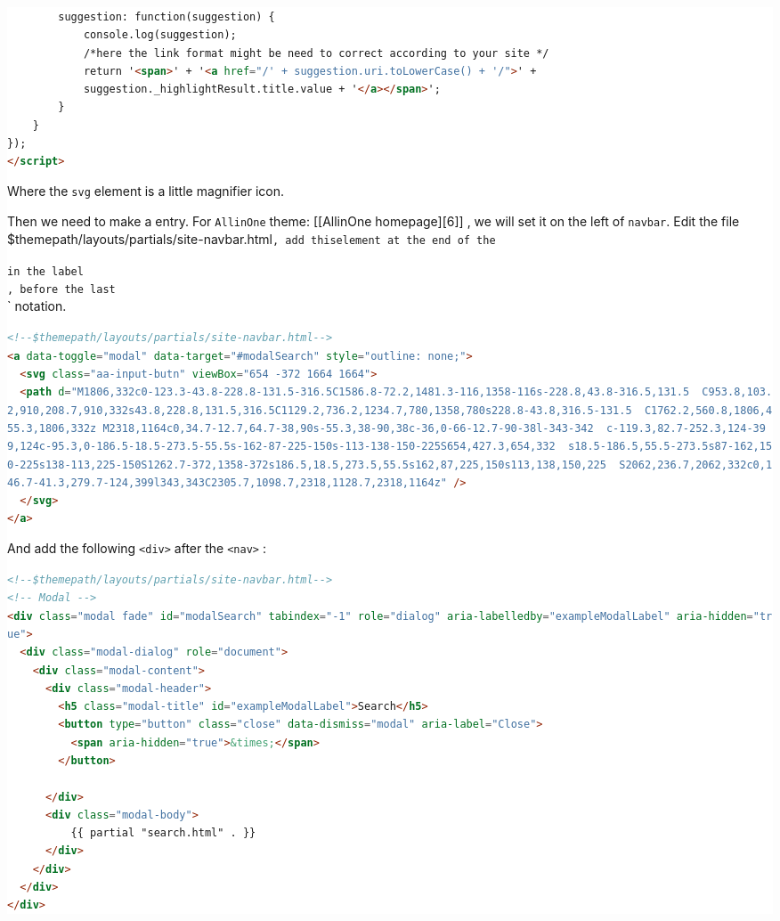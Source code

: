 ```html
        suggestion: function(suggestion) {
            console.log(suggestion);
            /*here the link format might be need to correct according to your site */
            return '<span>' + '<a href="/' + suggestion.uri.toLowerCase() + '/">' +
            suggestion._highlightResult.title.value + '</a></span>';
        }
    }
});
</script>
```

Where the `svg` element is a little magnifier icon.

Then we need to make a entry. For `AllinOne` theme: [[AllinOne homepage][6]] , we will set it on the left of `navbar`. Edit the file $themepath/layouts/partials/site-navbar.html` , add this `<a>` element at the end of the `<div>` in the label `<nav>` , before the last `</div>` notation.

```html
<!--$themepath/layouts/partials/site-navbar.html-->
<a data-toggle="modal" data-target="#modalSearch" style="outline: none;">
  <svg class="aa-input-butn" viewBox="654 -372 1664 1664">
  <path d="M1806,332c0-123.3-43.8-228.8-131.5-316.5C1586.8-72.2,1481.3-116,1358-116s-228.8,43.8-316.5,131.5  C953.8,103.2,910,208.7,910,332s43.8,228.8,131.5,316.5C1129.2,736.2,1234.7,780,1358,780s228.8-43.8,316.5-131.5  C1762.2,560.8,1806,455.3,1806,332z M2318,1164c0,34.7-12.7,64.7-38,90s-55.3,38-90,38c-36,0-66-12.7-90-38l-343-342  c-119.3,82.7-252.3,124-399,124c-95.3,0-186.5-18.5-273.5-55.5s-162-87-225-150s-113-138-150-225S654,427.3,654,332  s18.5-186.5,55.5-273.5s87-162,150-225s138-113,225-150S1262.7-372,1358-372s186.5,18.5,273.5,55.5s162,87,225,150s113,138,150,225  S2062,236.7,2062,332c0,146.7-41.3,279.7-124,399l343,343C2305.7,1098.7,2318,1128.7,2318,1164z" />
  </svg>
</a>
```

And add the following `<div>` after the `<nav>` :

```html
<!--$themepath/layouts/partials/site-navbar.html-->
<!-- Modal -->
<div class="modal fade" id="modalSearch" tabindex="-1" role="dialog" aria-labelledby="exampleModalLabel" aria-hidden="true">
  <div class="modal-dialog" role="document">
    <div class="modal-content">
      <div class="modal-header">
        <h5 class="modal-title" id="exampleModalLabel">Search</h5>
        <button type="button" class="close" data-dismiss="modal" aria-label="Close">
          <span aria-hidden="true">&times;</span>
        </button>

      </div>
      <div class="modal-body">
          {{ partial "search.html" . }}
      </div>
    </div>
  </div>
</div>
```
